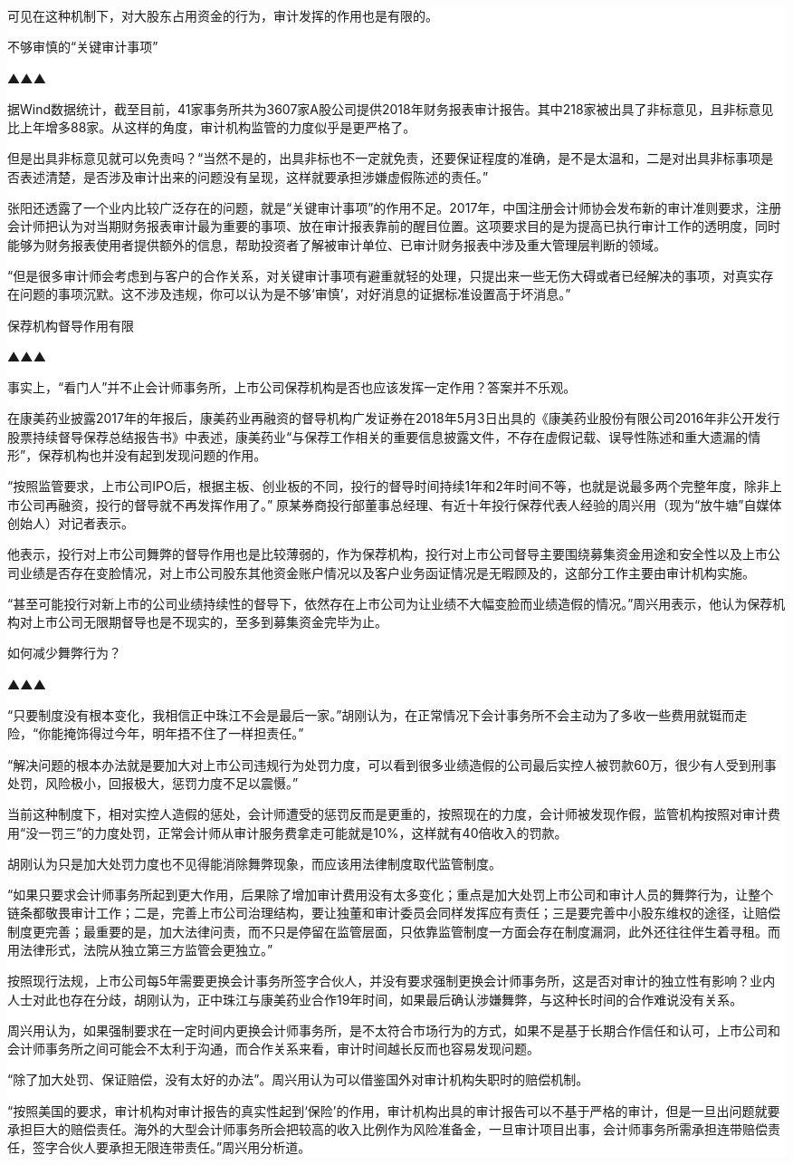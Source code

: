 可见在这种机制下，对大股东占用资金的行为，审计发挥的作用也是有限的。

不够审慎的“关键审计事项”

▲▲▲

据Wind数据统计，截至目前，41家事务所共为3607家A股公司提供2018年财务报表审计报告。其中218家被出具了非标意见，且非标意见比上年增多88家。从这样的角度，审计机构监管的力度似乎是更严格了。

但是出具非标意见就可以免责吗？“当然不是的，出具非标也不一定就免责，还要保证程度的准确，是不是太温和，二是对出具非标事项是否表述清楚，是否涉及审计出来的问题没有呈现，这样就要承担涉嫌虚假陈述的责任。”

张阳还透露了一个业内比较广泛存在的问题，就是“关键审计事项”的作用不足。2017年，中国注册会计师协会发布新的审计准则要求，注册会计师把认为对当期财务报表审计最为重要的事项、放在审计报表靠前的醒目位置。这项要求目的是为提高已执行审计工作的透明度，同时能够为财务报表使用者提供额外的信息，帮助投资者了解被审计单位、已审计财务报表中涉及重大管理层判断的领域。

“但是很多审计师会考虑到与客户的合作关系，对关键审计事项有避重就轻的处理，只提出来一些无伤大碍或者已经解决的事项，对真实存在问题的事项沉默。这不涉及违规，你可以认为是不够‘审慎’，对好消息的证据标准设置高于坏消息。”

保荐机构督导作用有限

▲▲▲

 事实上，“看门人”并不止会计师事务所，上市公司保荐机构是否也应该发挥一定作用？答案并不乐观。

在康美药业披露2017年的年报后，康美药业再融资的督导机构广发证券在2018年5月3日出具的《康美药业股份有限公司2016年非公开发行股票持续督导保荐总结报告书》中表述，康美药业“与保荐工作相关的重要信息披露文件，不存在虚假记载、误导性陈述和重大遗漏的情形”，保荐机构也并没有起到发现问题的作用。

“按照监管要求，上市公司IPO后，根据主板、创业板的不同，投行的督导时间持续1年和2年时间不等，也就是说最多两个完整年度，除非上市公司再融资，投行的督导就不再发挥作用了。” 原某券商投行部董事总经理、有近十年投行保荐代表人经验的周兴用（现为“放牛塘”自媒体创始人）对记者表示。

他表示，投行对上市公司舞弊的督导作用也是比较薄弱的，作为保荐机构，投行对上市公司督导主要围绕募集资金用途和安全性以及上市公司业绩是否存在变脸情况，对上市公司股东其他资金账户情况以及客户业务函证情况是无暇顾及的，这部分工作主要由审计机构实施。

“甚至可能投行对新上市的公司业绩持续性的督导下，依然存在上市公司为让业绩不大幅变脸而业绩造假的情况。”周兴用表示，他认为保荐机构对上市公司无限期督导也是不现实的，至多到募集资金完毕为止。

如何减少舞弊行为？

▲▲▲

“只要制度没有根本变化，我相信正中珠江不会是最后一家。”胡刚认为，在正常情况下会计事务所不会主动为了多收一些费用就铤而走险，“你能掩饰得过今年，明年捂不住了一样担责任。”

“解决问题的根本办法就是要加大对上市公司违规行为处罚力度，可以看到很多业绩造假的公司最后实控人被罚款60万，很少有人受到刑事处罚，风险极小，回报极大，惩罚力度不足以震慑。”

当前这种制度下，相对实控人造假的惩处，会计师遭受的惩罚反而是更重的，按照现在的力度，会计师被发现作假，监管机构按照对审计费用“没一罚三”的力度处罚，正常会计师从审计服务费拿走可能就是10%，这样就有40倍收入的罚款。

胡刚认为只是加大处罚力度也不见得能消除舞弊现象，而应该用法律制度取代监管制度。

“如果只要求会计师事务所起到更大作用，后果除了增加审计费用没有太多变化；重点是加大处罚上市公司和审计人员的舞弊行为，让整个链条都敬畏审计工作；二是，完善上市公司治理结构，要让独董和审计委员会同样发挥应有责任；三是要完善中小股东维权的途径，让赔偿制度更完善；最重要的是，加大法律问责，而不只是停留在监管层面，只依靠监管制度一方面会存在制度漏洞，此外还往往伴生着寻租。而用法律形式，法院从独立第三方监管会更独立。”

按照现行法规，上市公司每5年需要更换会计事务所签字合伙人，并没有要求强制更换会计师事务所，这是否对审计的独立性有影响？业内人士对此也存在分歧，胡刚认为，正中珠江与康美药业合作19年时间，如果最后确认涉嫌舞弊，与这种长时间的合作难说没有关系。

周兴用认为，如果强制要求在一定时间内更换会计师事务所，是不太符合市场行为的方式，如果不是基于长期合作信任和认可，上市公司和会计师事务所之间可能会不太利于沟通，而合作关系来看，审计时间越长反而也容易发现问题。

“除了加大处罚、保证赔偿，没有太好的办法”。周兴用认为可以借鉴国外对审计机构失职时的赔偿机制。

“按照美国的要求，审计机构对审计报告的真实性起到‘保险’的作用，审计机构出具的审计报告可以不基于严格的审计，但是一旦出问题就要承担巨大的赔偿责任。海外的大型会计师事务所会把较高的收入比例作为风险准备金，一旦审计项目出事，会计师事务所需承担连带赔偿责任，签字合伙人要承担无限连带责任。”周兴用分析道。
